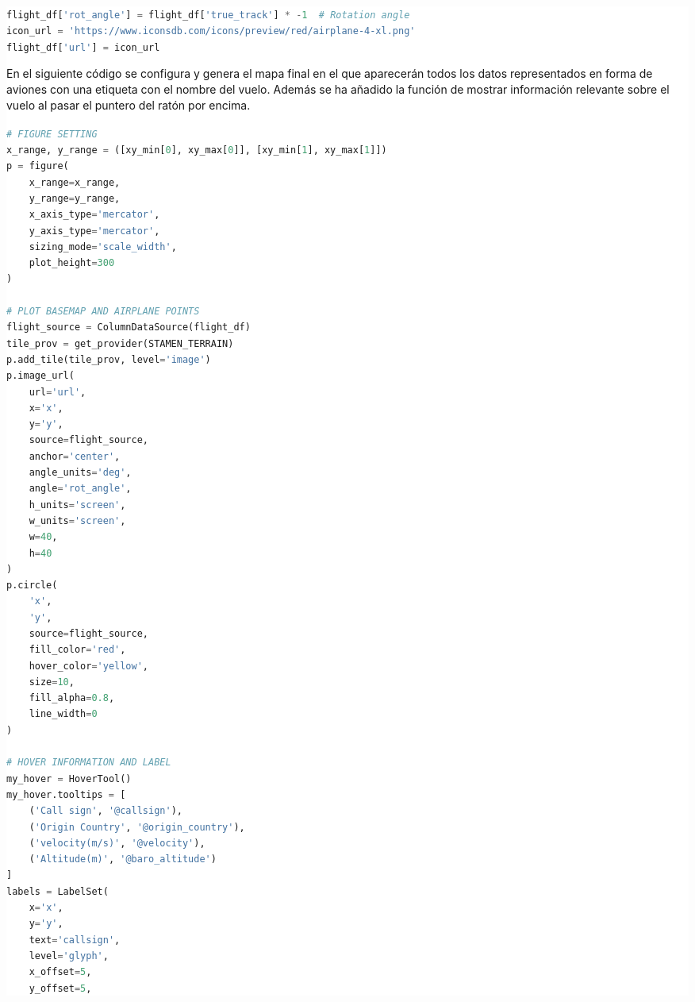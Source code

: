 ```Python
flight_df['rot_angle'] = flight_df['true_track'] * -1  # Rotation angle
icon_url = 'https://www.iconsdb.com/icons/preview/red/airplane-4-xl.png'
flight_df['url'] = icon_url
```

En el siguiente código se configura y genera el mapa final en el que aparecerán todos los datos representados en forma de aviones con una etiqueta con el nombre del vuelo. Además se ha añadido la función de mostrar información relevante sobre el vuelo al pasar el puntero del ratón por encima.

```Python
# FIGURE SETTING
x_range, y_range = ([xy_min[0], xy_max[0]], [xy_min[1], xy_max[1]])
p = figure(
    x_range=x_range,
    y_range=y_range,
    x_axis_type='mercator',
    y_axis_type='mercator',
    sizing_mode='scale_width',
    plot_height=300
)

# PLOT BASEMAP AND AIRPLANE POINTS
flight_source = ColumnDataSource(flight_df)
tile_prov = get_provider(STAMEN_TERRAIN)
p.add_tile(tile_prov, level='image')
p.image_url(
    url='url',
    x='x',
    y='y',
    source=flight_source,
    anchor='center',
    angle_units='deg',
    angle='rot_angle',
    h_units='screen',
    w_units='screen',
    w=40,
    h=40
)
p.circle(
    'x',
    'y',
    source=flight_source,
    fill_color='red',
    hover_color='yellow',
    size=10,
    fill_alpha=0.8,
    line_width=0
)

# HOVER INFORMATION AND LABEL
my_hover = HoverTool()
my_hover.tooltips = [
    ('Call sign', '@callsign'),
    ('Origin Country', '@origin_country'),
    ('velocity(m/s)', '@velocity'),
    ('Altitude(m)', '@baro_altitude')
]
labels = LabelSet(
    x='x',
    y='y',
    text='callsign',
    level='glyph',
    x_offset=5,
    y_offset=5,
```
